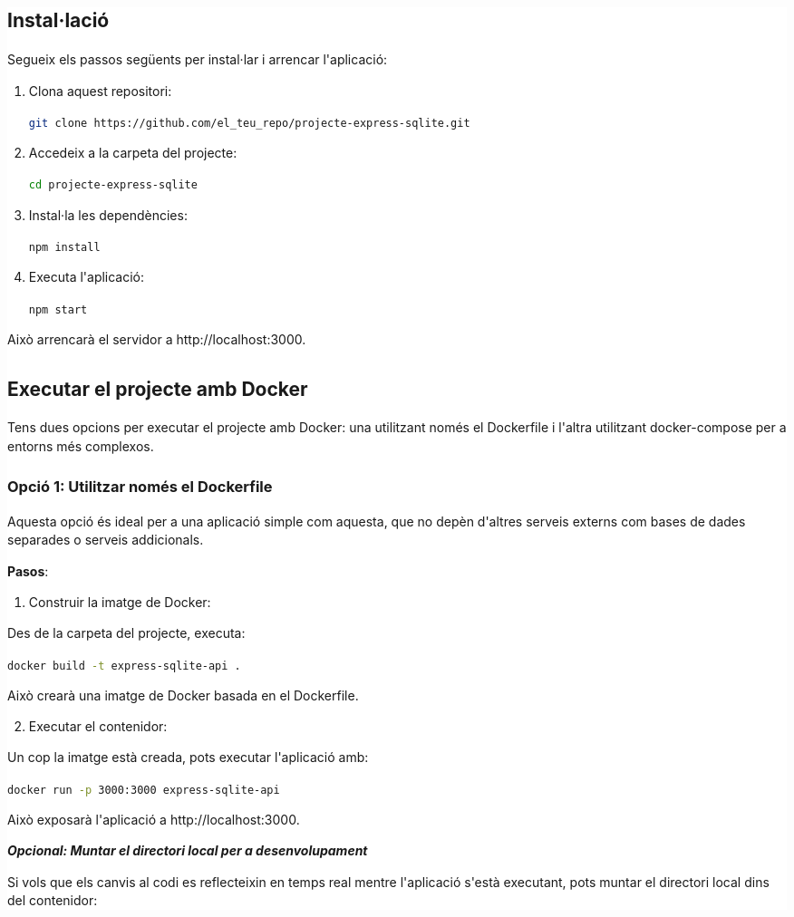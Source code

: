 ## Instal·lació

Segueix els passos següents per instal·lar i arrencar l'aplicació:

1. Clona aquest repositori:

   ```bash
   git clone https://github.com/el_teu_repo/projecte-express-sqlite.git
   ```

2. Accedeix a la carpeta del projecte:
    ```bash
    cd projecte-express-sqlite
    ```

3. Instal·la les dependències:
    ```bash
    npm install
    ```
4. Executa l'aplicació:
    ```bash
    npm start
    ```

Això arrencarà el servidor a http://localhost:3000.


## Executar el projecte amb Docker
Tens dues opcions per executar el projecte amb Docker: una utilitzant només el Dockerfile i l'altra utilitzant docker-compose per a entorns més complexos.

### Opció 1: Utilitzar només el Dockerfile
Aquesta opció és ideal per a una aplicació simple com aquesta, que no depèn d'altres serveis externs com bases de dades separades o serveis addicionals.

**Pasos**:
1. Construir la imatge de Docker:

Des de la carpeta del projecte, executa:

```bash
docker build -t express-sqlite-api .
```
Això crearà una imatge de Docker basada en el Dockerfile.

2. Executar el contenidor:

Un cop la imatge està creada, pots executar l'aplicació amb:

```bash
docker run -p 3000:3000 express-sqlite-api
```
Això exposarà l'aplicació a http://localhost:3000.

***Opcional: Muntar el directori local per a desenvolupament***

Si vols que els canvis al codi es reflecteixin en temps real mentre l'aplicació s'està executant, pots muntar el directori local dins del contenidor:
